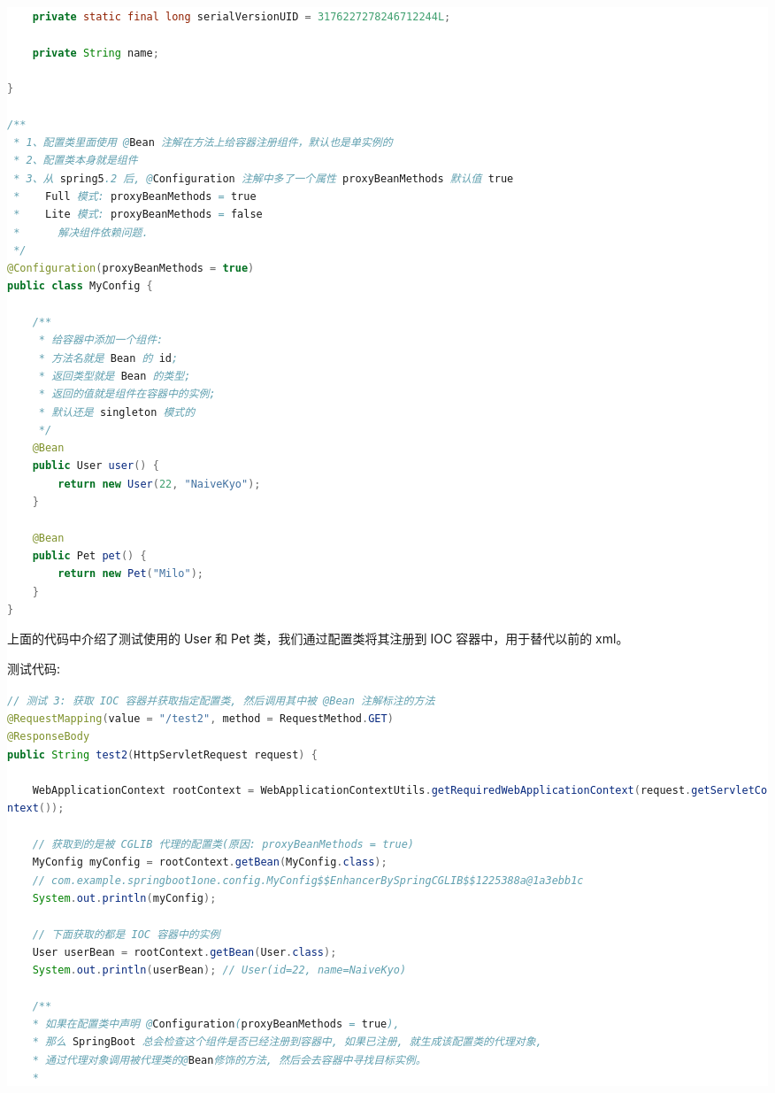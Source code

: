 ```java
    private static final long serialVersionUID = 3176227278246712244L;
    
    private String name;
    
}

/**
 * 1、配置类里面使用 @Bean 注解在方法上给容器注册组件，默认也是单实例的
 * 2、配置类本身就是组件
 * 3、从 spring5.2 后, @Configuration 注解中多了一个属性 proxyBeanMethods 默认值 true
 *    Full 模式: proxyBeanMethods = true
 *    Lite 模式: proxyBeanMethods = false
 *      解决组件依赖问题.
 */
@Configuration(proxyBeanMethods = true)
public class MyConfig {

    /**
     * 给容器中添加一个组件:
     * 方法名就是 Bean 的 id;
     * 返回类型就是 Bean 的类型;
     * 返回的值就是组件在容器中的实例;
     * 默认还是 singleton 模式的
     */
    @Bean
    public User user() {
        return new User(22, "NaiveKyo");
    }
    
    @Bean
    public Pet pet() {
        return new Pet("Milo");
    }
}
```



上面的代码中介绍了测试使用的 User 和 Pet 类，我们通过配置类将其注册到 IOC 容器中，用于替代以前的 xml。

测试代码:

```java
// 测试 3: 获取 IOC 容器并获取指定配置类, 然后调用其中被 @Bean 注解标注的方法
@RequestMapping(value = "/test2", method = RequestMethod.GET)
@ResponseBody
public String test2(HttpServletRequest request) {

    WebApplicationContext rootContext = WebApplicationContextUtils.getRequiredWebApplicationContext(request.getServletContext());

    // 获取到的是被 CGLIB 代理的配置类(原因: proxyBeanMethods = true)
    MyConfig myConfig = rootContext.getBean(MyConfig.class);
    // com.example.springboot1one.config.MyConfig$$EnhancerBySpringCGLIB$$1225388a@1a3ebb1c
    System.out.println(myConfig); 

    // 下面获取的都是 IOC 容器中的实例
    User userBean = rootContext.getBean(User.class);
    System.out.println(userBean); // User(id=22, name=NaiveKyo)

 	/**
    * 如果在配置类中声明 @Configuration(proxyBeanMethods = true), 
    * 那么 SpringBoot 总会检查这个组件是否已经注册到容器中, 如果已注册, 就生成该配置类的代理对象,
    * 通过代理对象调用被代理类的@Bean修饰的方法, 然后会去容器中寻找目标实例。
    * 
```
